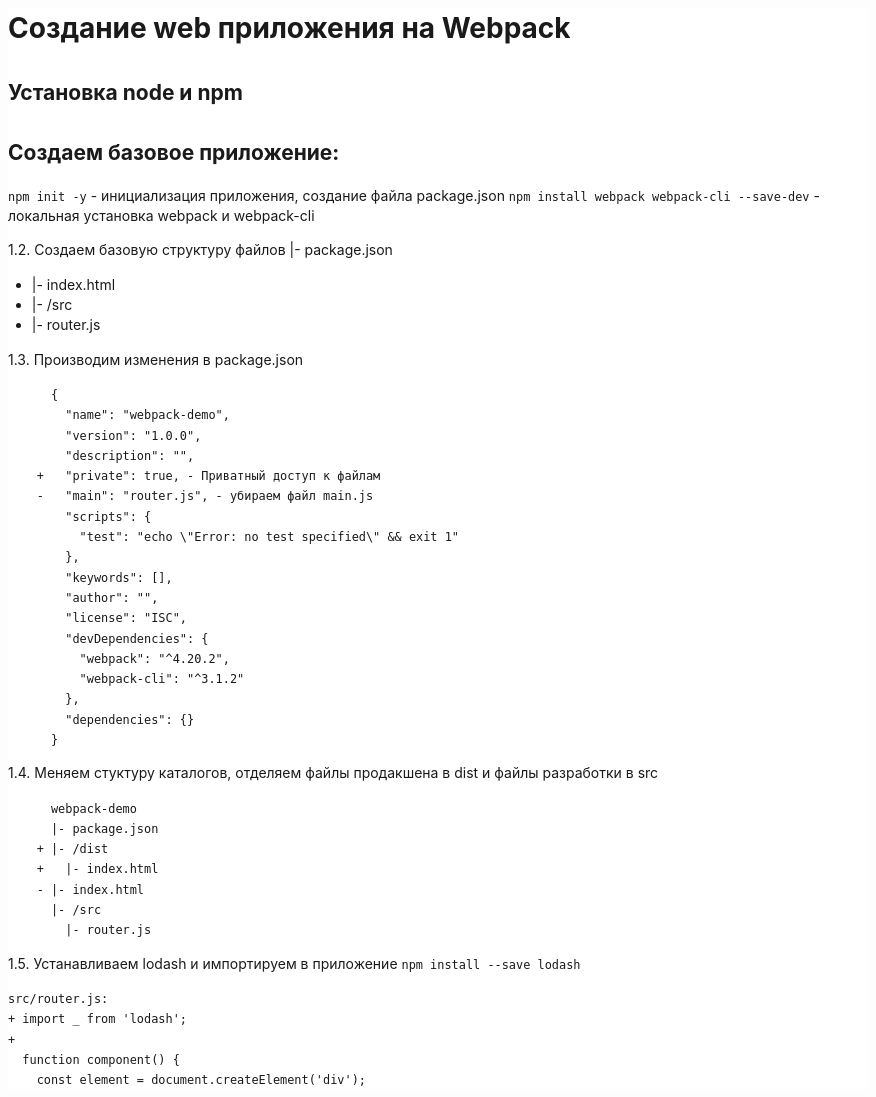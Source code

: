 # Создание web приложения на Webpack
## Установка node и npm

## Создаем базовое приложение:
  `npm init -y` - инициализация приложения, создание файла package.json
  `npm install webpack webpack-cli --save-dev` - локальная установка webpack и webpack-cli
  
  1.2. Создаем базовую структуру файлов
     |- package.json
   + |- index.html
   + |- /src
   +   |- router.js
 
  1.3. Производим изменения в package.json
  
          {
            "name": "webpack-demo",
            "version": "1.0.0",
            "description": "",
        +   "private": true, - Приватный доступ к файлам
        -   "main": "router.js", - убираем файл main.js
            "scripts": {
              "test": "echo \"Error: no test specified\" && exit 1"
            },
            "keywords": [],
            "author": "",
            "license": "ISC",
            "devDependencies": {
              "webpack": "^4.20.2",
              "webpack-cli": "^3.1.2"
            },
            "dependencies": {}
          }

  1.4. Меняем стуктуру каталогов, отделяем файлы продакшена в dist и файлы разработки в src
  
          webpack-demo
          |- package.json
        + |- /dist
        +   |- index.html
        - |- index.html
          |- /src
            |- router.js
            
  1.5. Устанавливаем lodash и импортируем в приложение
  `npm install --save lodash`      
  
    src/router.js:
    + import _ from 'lodash';
    +
      function component() {
        const element = document.createElement('div');
    